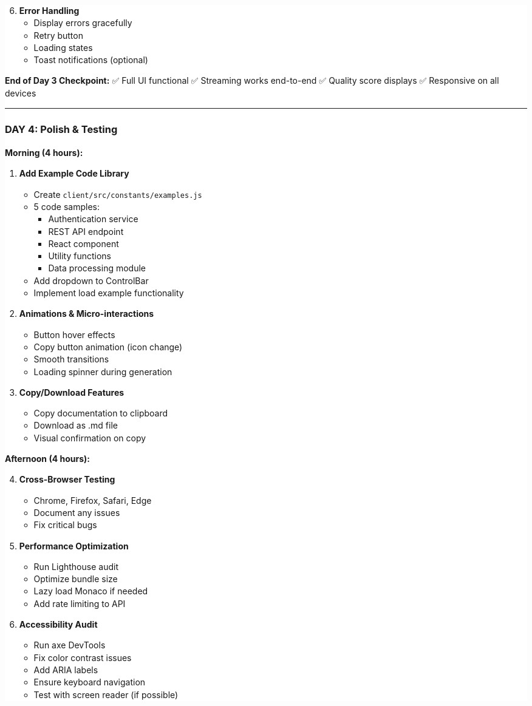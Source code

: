 6. **Error Handling**
   - Display errors gracefully
   - Retry button
   - Loading states
   - Toast notifications (optional)

**End of Day 3 Checkpoint:**
✅ Full UI functional
✅ Streaming works end-to-end
✅ Quality score displays
✅ Responsive on all devices

---

### DAY 4: Polish & Testing

**Morning (4 hours):**

1. **Add Example Code Library**
   - Create `client/src/constants/examples.js`
   - 5 code samples:
     - Authentication service
     - REST API endpoint
     - React component
     - Utility functions
     - Data processing module
   - Add dropdown to ControlBar
   - Implement load example functionality

2. **Animations & Micro-interactions**
   - Button hover effects
   - Copy button animation (icon change)
   - Smooth transitions
   - Loading spinner during generation

3. **Copy/Download Features**
   - Copy documentation to clipboard
   - Download as .md file
   - Visual confirmation on copy

**Afternoon (4 hours):**

4. **Cross-Browser Testing**
   - Chrome, Firefox, Safari, Edge
   - Document any issues
   - Fix critical bugs

5. **Performance Optimization**
   - Run Lighthouse audit
   - Optimize bundle size
   - Lazy load Monaco if needed
   - Add rate limiting to API

6. **Accessibility Audit**
   - Run axe DevTools
   - Fix color contrast issues
   - Add ARIA labels
   - Ensure keyboard navigation
   - Test with screen reader (if possible)

